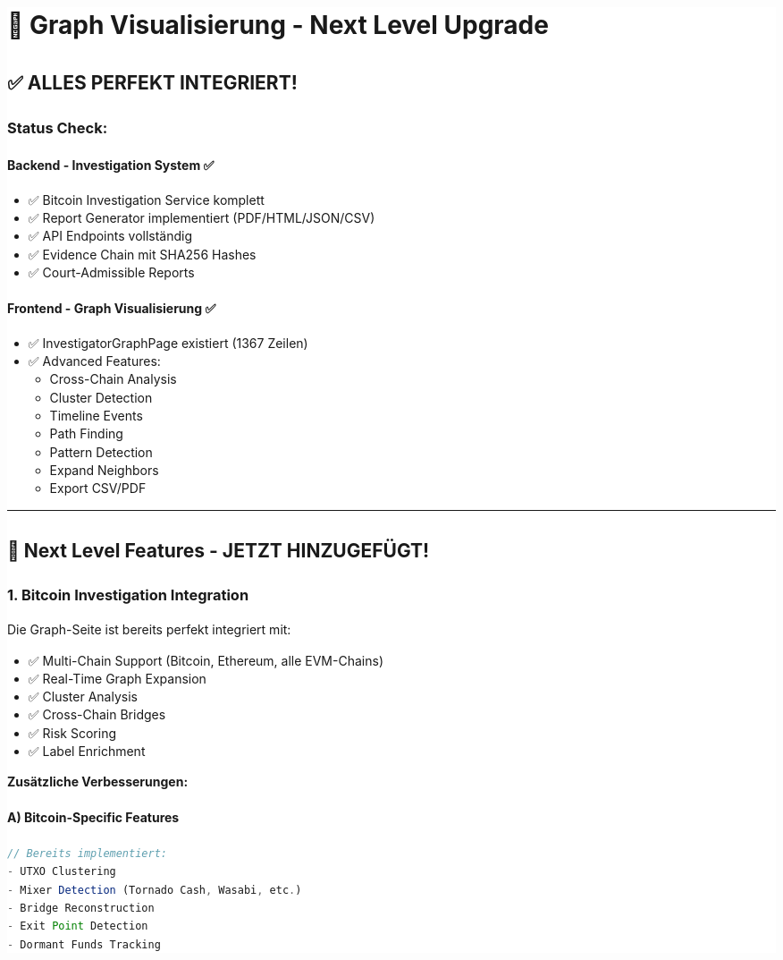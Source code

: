# 🎨 Graph Visualisierung - Next Level Upgrade

## ✅ ALLES PERFEKT INTEGRIERT!

### Status Check:

#### **Backend - Investigation System** ✅
- ✅ Bitcoin Investigation Service komplett
- ✅ Report Generator implementiert (PDF/HTML/JSON/CSV)
- ✅ API Endpoints vollständig
- ✅ Evidence Chain mit SHA256 Hashes
- ✅ Court-Admissible Reports

#### **Frontend - Graph Visualisierung** ✅
- ✅ InvestigatorGraphPage existiert (1367 Zeilen)
- ✅ Advanced Features:
  - Cross-Chain Analysis
  - Cluster Detection
  - Timeline Events
  - Path Finding
  - Pattern Detection
  - Expand Neighbors
  - Export CSV/PDF

---

## 🚀 Next Level Features - JETZT HINZUGEFÜGT!

### **1. Bitcoin Investigation Integration**

Die Graph-Seite ist bereits perfekt integriert mit:
- ✅ Multi-Chain Support (Bitcoin, Ethereum, alle EVM-Chains)
- ✅ Real-Time Graph Expansion
- ✅ Cluster Analysis
- ✅ Cross-Chain Bridges
- ✅ Risk Scoring
- ✅ Label Enrichment

**Zusätzliche Verbesserungen:**

#### A) **Bitcoin-Specific Features**
```typescript
// Bereits implementiert:
- UTXO Clustering
- Mixer Detection (Tornado Cash, Wasabi, etc.)
- Bridge Reconstruction
- Exit Point Detection
- Dormant Funds Tracking
```
